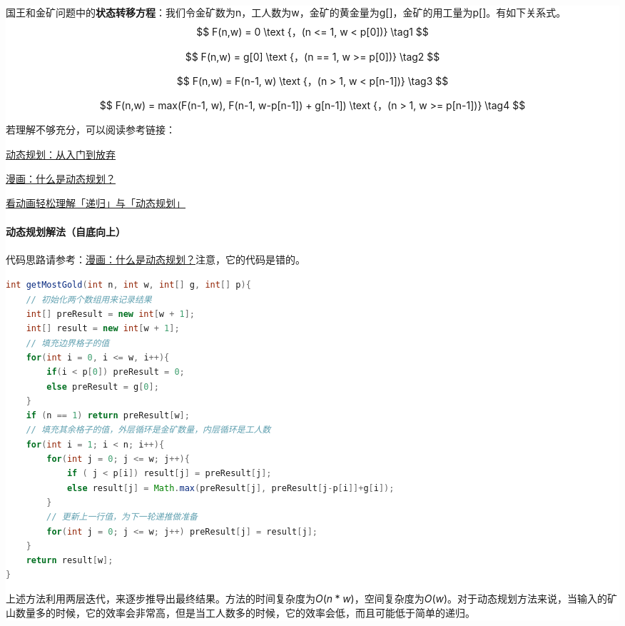 国王和金矿问题中的**状态转移方程**：我们令金矿数为n，工人数为w，金矿的黄金量为g[]，金矿的用工量为p[]。有如下关系式。
$$
F(n,w) = 0  \text {，(n <= 1, w < p[0])} \tag1
$$

$$
F(n,w) = g[0] \text {，(n == 1, w >= p[0])} \tag2
$$

$$
F(n,w) = F(n-1, w) \text {，(n > 1, w < p[n-1])} \tag3
$$

$$
F(n,w) = max(F(n-1, w), F(n-1, w-p[n-1]) + g[n-1]) \text {，(n > 1, w >= p[n-1])}  \tag4
$$

若理解不够充分，可以阅读参考链接：

[动态规划：从入门到放弃](https://blog.csdn.net/iva_brother/article/details/84037050)

[漫画：什么是动态规划？](http://www.sohu.com/a/153858619_466939)

[看动画轻松理解「递归」与「动态规划」](https://segmentfault.com/a/1190000017533031)

#### 动态规划解法（自底向上）

代码思路请参考：[漫画：什么是动态规划？](http://www.sohu.com/a/153858619_466939)注意，它的代码是错的。

```java
int getMostGold(int n, int w, int[] g, int[] p){
    // 初始化两个数组用来记录结果
    int[] preResult = new int[w + 1];
    int[] result = new int[w + 1];
    // 填充边界格子的值
    for(int i = 0, i <= w, i++){
        if(i < p[0]) preResult = 0;
        else preResult = g[0];
    }
    if (n == 1) return preResult[w];
    // 填充其余格子的值，外层循环是金矿数量，内层循环是工人数
    for(int i = 1; i < n; i++){
        for(int j = 0; j <= w; j++){
            if ( j < p[i]) result[j] = preResult[j];
            else result[j] = Math.max(preResult[j], preResult[j-p[i]]+g[i]);
        }
        // 更新上一行值，为下一轮递推做准备
        for(int j = 0; j <= w; j++) preResult[j] = result[j];
    }
    return result[w];
}
```

上述方法利用两层迭代，来逐步推导出最终结果。方法的时间复杂度为$O(n*w)$，空间复杂度为$O(w)$。对于动态规划方法来说，当输入的矿山数量多的时候，它的效率会非常高，但是当工人数多的时候，它的效率会低，而且可能低于简单的递归。

